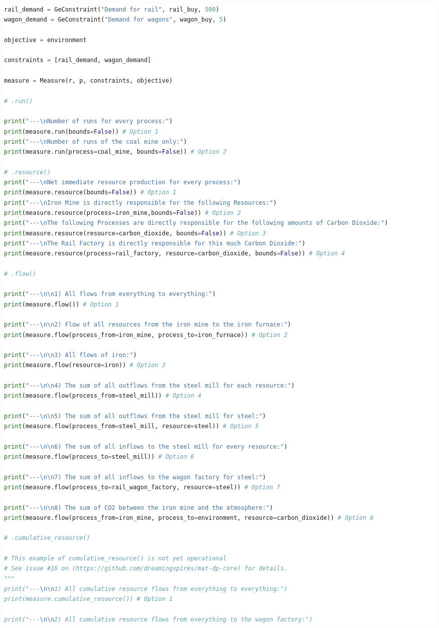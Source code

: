 ```py
rail_demand = GeConstraint("Demand for rail", rail_buy, 500)
wagon_demand = GeConstraint("Demand for wagons", wagon_buy, 5)

objective = environment

constraints = [rail_demand, wagon_demand]

measure = Measure(r, p, constraints, objective)

# .run()

print("---\nNumber of runs for every process:")
print(measure.run(bounds=False)) # Option 1
print("---\nNumber of runs of the coal mine only:")
print(measure.run(process=coal_mine, bounds=False)) # Option 2

# .resource()
print("---\nNet immediate resource production for every process:")
print(measure.resource(bounds=False)) # Option 1
print("---\nIron Mine is directly responsible for the following Resources:")
print(measure.resource(process=iron_mine,bounds=False)) # Option 2
print("---\nThe following Processes are directly responsible for the following amounts of Carbon Dioxide:")
print(measure.resource(resource=carbon_dioxide, bounds=False)) # Option 3
print("---\nThe Rail Factory is directly responsible for this much Carbon Dioxide:")
print(measure.resource(process=rail_factory, resource=carbon_dioxide, bounds=False)) # Option 4

# .flow()

print("---\n\n1) All flows from everything to everything:")
print(measure.flow()) # Option 1

print("---\n\n2) Flow of all resources from the iron mine to the iron furnace:")
print(measure.flow(process_from=iron_mine, process_to=iron_furnace)) # Option 2

print("---\n\n3) All flows of iron:")
print(measure.flow(resource=iron)) # Option 3

print("---\n\n4) The sum of all outflows from the steel mill for each resource:")
print(measure.flow(process_from=steel_mill)) # Option 4

print("---\n\n5) The sum of all outflows from the steel mill for steel:")
print(measure.flow(process_from=steel_mill, resource=steel)) # Option 5

print("---\n\n6) The sum of all inflows to the steel mill for every resource:")
print(measure.flow(process_to=steel_mill)) # Option 6

print("---\n\n7) The sum of all inflows to the wagon factory for steel:")
print(measure.flow(process_to=rail_wagon_factory, resource=steel)) # Option 7

print("---\n\n8) The sum of CO2 between the iron mine and the atmosphere:")
print(measure.flow(process_from=iron_mine, process_to=environment, resource=carbon_dioxide)) # Option 8

# .cumulative_resource()

# This example of cumulative_resource() is not yet operational
# See issue #16 on (https://github.com/dreamingspires/mat-dp-core) for details.
"""
print("---\n\n1) All cumulative resource flows from everything to everything:")
print(measure.cumulative_resource()) # Option 1

print("---\n\n2) All cumulative resource flows from everything to the wagon factory:")
```